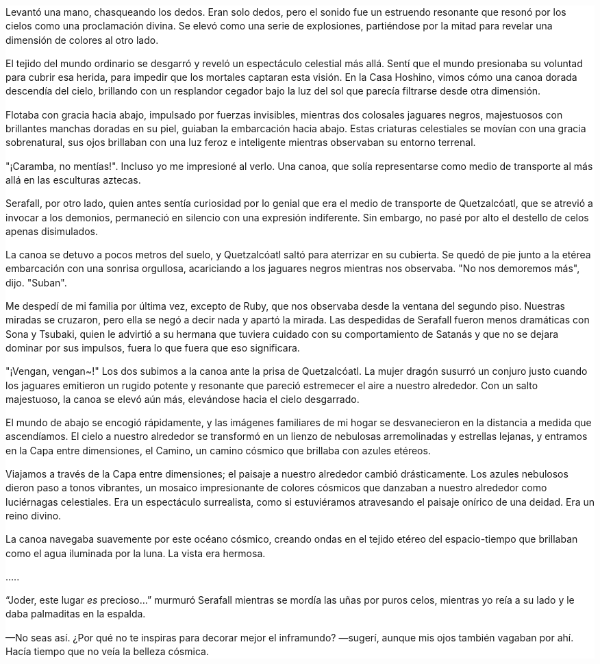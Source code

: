 Levantó una mano, chasqueando los dedos. Eran solo dedos, pero el sonido fue un estruendo resonante que resonó por los cielos como una proclamación divina. Se elevó como una serie de explosiones, partiéndose por la mitad para revelar una dimensión de colores al otro lado.

El tejido del mundo ordinario se desgarró y reveló un espectáculo celestial más allá. Sentí que el mundo presionaba su voluntad para cubrir esa herida, para impedir que los mortales captaran esta visión. En la Casa Hoshino, vimos cómo una canoa dorada descendía del cielo, brillando con un resplandor cegador bajo la luz del sol que parecía filtrarse desde otra dimensión.

Flotaba con gracia hacia abajo, impulsado por fuerzas invisibles, mientras dos colosales jaguares negros, majestuosos con brillantes manchas doradas en su piel, guiaban la embarcación hacia abajo. Estas criaturas celestiales se movían con una gracia sobrenatural, sus ojos brillaban con una luz feroz e inteligente mientras observaban su entorno terrenal.

"¡Caramba, no mentías!". Incluso yo me impresioné al verlo. Una canoa, que solía representarse como medio de transporte al más allá en las esculturas aztecas.

Serafall, por otro lado, quien antes sentía curiosidad por lo genial que era el medio de transporte de Quetzalcóatl, que se atrevió a invocar a los demonios, permaneció en silencio con una expresión indiferente. Sin embargo, no pasé por alto el destello de celos apenas disimulados.

La canoa se detuvo a pocos metros del suelo, y Quetzalcóatl saltó para aterrizar en su cubierta. Se quedó de pie junto a la etérea embarcación con una sonrisa orgullosa, acariciando a los jaguares negros mientras nos observaba. "No nos demoremos más", dijo. "Suban".

Me despedí de mi familia por última vez, excepto de Ruby, que nos observaba desde la ventana del segundo piso. Nuestras miradas se cruzaron, pero ella se negó a decir nada y apartó la mirada. Las despedidas de Serafall fueron menos dramáticas con Sona y Tsubaki, quien le advirtió a su hermana que tuviera cuidado con su comportamiento de Satanás y que no se dejara dominar por sus impulsos, fuera lo que fuera que eso significara. 

"¡Vengan, vengan~!" Los dos subimos a la canoa ante la prisa de Quetzalcóatl. La mujer dragón susurró un conjuro justo cuando los jaguares emitieron un rugido potente y resonante que pareció estremecer el aire a nuestro alrededor. Con un salto majestuoso, la canoa se elevó aún más, elevándose hacia el cielo desgarrado.

El mundo de abajo se encogió rápidamente, y las imágenes familiares de mi hogar se desvanecieron en la distancia a medida que ascendíamos. El cielo a nuestro alrededor se transformó en un lienzo de nebulosas arremolinadas y estrellas lejanas, y entramos en la Capa entre dimensiones, el Camino, un camino cósmico que brillaba con azules etéreos.

Viajamos a través de la Capa entre dimensiones; el paisaje a nuestro alrededor cambió drásticamente. Los azules nebulosos dieron paso a tonos vibrantes, un mosaico impresionante de colores cósmicos que danzaban a nuestro alrededor como luciérnagas celestiales. Era un espectáculo surrealista, como si estuviéramos atravesando el paisaje onírico de una deidad. Era un reino divino.

La canoa navegaba suavemente por este océano cósmico, creando ondas en el tejido etéreo del espacio-tiempo que brillaban como el agua iluminada por la luna. La vista era hermosa.

…..

“Joder, este lugar _es_ precioso…” murmuró Serafall mientras se mordía las uñas por puros celos, mientras yo reía a su lado y le daba palmaditas en la espalda.

—No seas así. ¿Por qué no te inspiras para decorar mejor el inframundo? —sugerí, aunque mis ojos también vagaban por ahí. Hacía tiempo que no veía la belleza cósmica.
